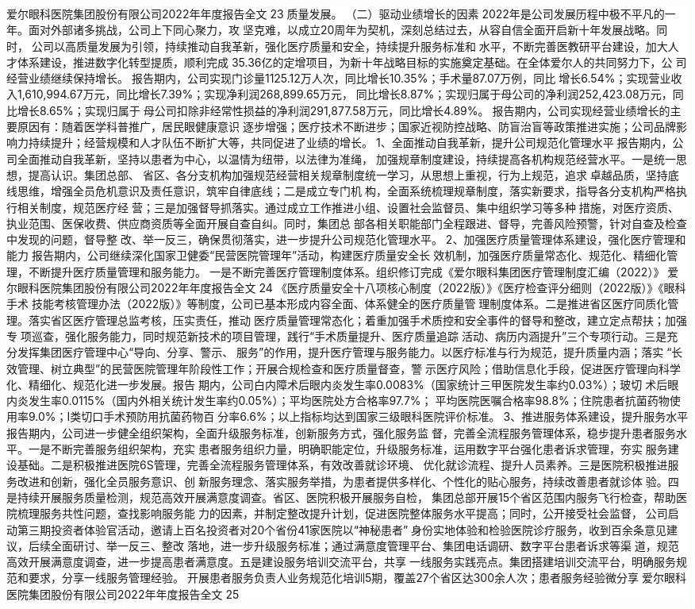 爱尔眼科医院集团股份有限公司2022年年度报告全文
23
质量发展。
（二）驱动业绩增长的因素
2022年是公司发展历程中极不平凡的一年。面对外部诸多挑战，公司上下同心聚力，攻
坚克难，以成立20周年为契机，深刻总结过去，从容自信全面开启新十年发展战略。同时，
公司以高质量发展为引领，持续推动自我革新，强化医疗质量和安全，持续提升服务标准和
水平，不断完善医教研平台建设，加大人才体系建设，推进数字化转型提质，顺利完成
35.36亿的定增项目，为新十年战略目标的实施奠定基础。在全体爱尔人的共同努力下，公
司经营业绩继续保持增长。
报告期内，公司实现门诊量1125.12万人次，同比增长10.35%；手术量87.07万例，同比
增长6.54%；实现营业收入1,610,994.67万元，同比增长7.39%；实现净利润268,899.65万元，
同比增长8.87%；实现归属于母公司的净利润252,423.08万元，同比增长8.65%；实现归属于
母公司扣除非经常性损益的净利润291,877.58万元，同比增长4.89%。
报告期内，公司实现经营业绩增长的主要原因有：随着医学科普推广，居民眼健康意识
逐步增强；医疗技术不断进步；国家近视防控战略、防盲治盲等政策推进实施；公司品牌影
响力持续提升；经营规模和人才队伍不断扩大等，共同促进了业绩的增长。
1、全面推动自我革新，提升公司规范化管理水平
报告期内，公司全面推动自我革新，坚持以患者为中心，以温情为纽带，以法律为准绳，
加强规章制度建设，持续提高各机构规范经营水平。一是统一思想，提高认识。集团总部、
省区、各分支机构加强规范经营相关规章制度统一学习，从思想上重视，行为上规范，追求
卓越品质，坚持底线思维，增强全员危机意识及责任意识，筑牢自律底线；二是成立专门机
构，全面系统梳理规章制度，落实新要求，指导各分支机构严格执行相关制度，规范医疗经
营；三是加强督导抓落实。通过成立工作推进小组、设置社会监督员、集中组织学习等多种
措施，对医疗资质、执业范围、医保收费、供应商资质等全面开展自查自纠。同时，集团总
部各相关职能部门全程跟进、督导，完善风险预警，针对自查及检查中发现的问题，督导整
改、举一反三，确保贯彻落实，进一步提升公司规范化管理水平。
2、加强医疗质量管理体系建设，强化医疗管理和能力
报告期内，公司继续深化国家卫健委“民营医院管理年”活动，构建医疗质量安全长
效机制，加强医疗质量常态化、规范化、精细化管理，不断提升医疗质量管理和服务能力。
一是不断完善医疗管理制度体系。组织修订完成《爱尔眼科集团医疗管理制度汇编（2022）》
爱尔眼科医院集团股份有限公司2022年年度报告全文
24
《医疗质量安全十八项核心制度（2022版）》《医疗检查评分细则（2022版）》《眼科手术
技能考核管理办法（2022版）》等制度，公司已基本形成内容全面、体系健全的医疗质量管
理制度体系。二是推进省区医疗同质化管理。落实省区医疗管理总监考核，压实责任，推动
医疗质量管理常态化；着重加强手术质控和安全事件的督导和整改，建立定点帮扶；加强专
项巡查，强化服务能力，同时规范新技术的项目管理，践行“手术质量提升、医疗质量追踪
活动、病历内涵提升”三个专项行动。三是充分发挥集团医疗管理中心“导向、分享、警示、
服务”的作用，提升医疗管理与服务能力。以医疗标准与行为规范，提升质量内涵；落实
“长效管理、树立典型”的民营医院管理年阶段性工作；开展合规检查和医疗质量督查，警
示医疗风险；借助信息化手段，促进医疗管理向科学化、精细化、规范化进一步发展。报告
期内，公司白内障术后眼内炎发生率0.0083%（国家统计三甲医院发生率约0.03%）；玻切
术后眼内炎发生率0.0115%（国内外相关统计发生率约0.05%）；平均医院处方合格率97.7%；
平均医院医嘱合格率98.8%；住院患者抗菌药物使用率9.0%；I类切口手术预防用抗菌药物百
分率6.6%；以上指标均达到国家三级眼科医院评价标准。
3、推进服务体系建设，提升服务水平
报告期内，公司进一步健全组织架构，全面升级服务标准，创新服务方式，强化服务监
督，完善全流程服务管理体系，稳步提升患者服务水平。一是不断完善服务组织架构，充实
患者服务组织力量，明确职能定位，升级服务标准，运用数字平台强化患者诉求管理，夯实
服务建设基础。二是积极推进医院6S管理，完善全流程服务管理体系，有效改善就诊环境、
优化就诊流程、提升人员素养。三是医院积极推进服务改进和创新，强化全员服务意识、创
新服务理念、落实服务举措，为患者提供多样化、个性化的贴心服务，持续改善患者就诊体
验。四是持续开展服务质量检测，规范高效开展满意度调查。省区、医院积极开展服务自检，
集团总部开展15个省区范围内服务飞行检查，帮助医院梳理服务共性问题，查找影响服务能
力的因素，并制定整改提升计划，促进医院整体服务水平提高；同时，公开接受社会监督，
公司启动第三期投资者体验官活动，邀请上百名投资者对20个省份41家医院以“神秘患者”
身份实地体验和检验医院诊疗服务，收到百余条意见建议，后续全面研讨、举一反三、整改
落地，进一步升级服务标准；通过满意度管理平台、集团电话调研、数字平台患者诉求等渠
道，规范高效开展满意度调查，进一步提高患者满意度。五是建设服务培训交流平台，共享
一线服务实践亮点。集团搭建培训交流平台，明确服务规范和要求，分享一线服务管理经验。
开展患者服务负责人业务规范化培训5期，覆盖27个省区达300余人次；患者服务经验微分享
爱尔眼科医院集团股份有限公司2022年年度报告全文
25